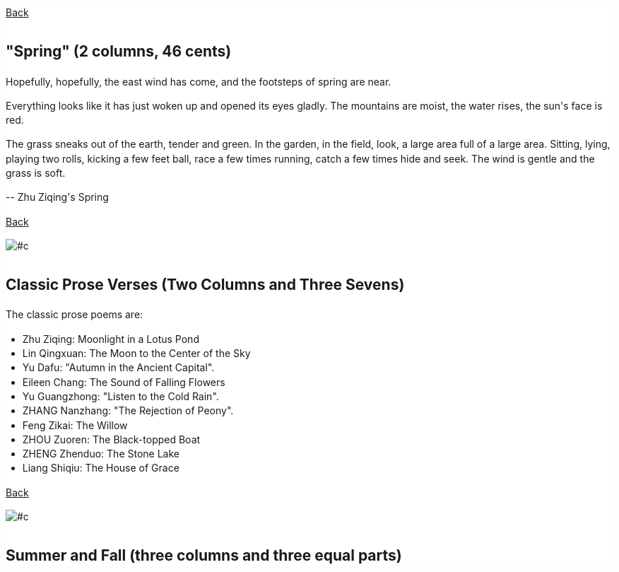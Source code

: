 [Back](#21)
</div>

## "Spring" (2 columns, 46 cents)



<div class=ldiv>


Hopefully, hopefully, the east wind has come, and the footsteps of spring are near.

Everything looks like it has just woken up and opened its eyes gladly. The mountains are moist, the water rises, the sun's face is red.

The grass sneaks out of the earth, tender and green. In the garden, in the field, look, a large area full of a large area. Sitting, lying, playing two rolls, kicking a few feet ball, race a few times running, catch a few times hide and seek. The wind is gentle and the grass is soft.

-- Zhu Ziqing's Spring

[Back](#21)
</div>

<div class=rimg>

![#c](https://mytuchuang-1303248785.cos.ap-beijing.myqcloud.com/picgo/202309201217248.png)
</div>

## Classic Prose Verses (Two Columns and Three Sevens)



<div class=ldiv>


The classic prose poems are:

- Zhu Ziqing: Moonlight in a Lotus Pond
- Lin Qingxuan: The Moon to the Center of the Sky
- Yu Dafu: "Autumn in the Ancient Capital".
- Eileen Chang: The Sound of Falling Flowers
- Yu Guangzhong: "Listen to the Cold Rain".
- ZHANG Nanzhang: "The Rejection of Peony".
- Feng Zikai: The Willow
- ZHOU Zuoren: The Black-topped Boat
- ZHENG Zhenduo: The Stone Lake
- Liang Shiqiu: The House of Grace

[Back](#21)
</div>

<div class=rimg>

![#c](https://mytuchuang-1303248785.cos.ap-beijing.myqcloud.com/picgo/202309221010523.png)
</div>

## Summer and Fall (three columns and three equal parts)
